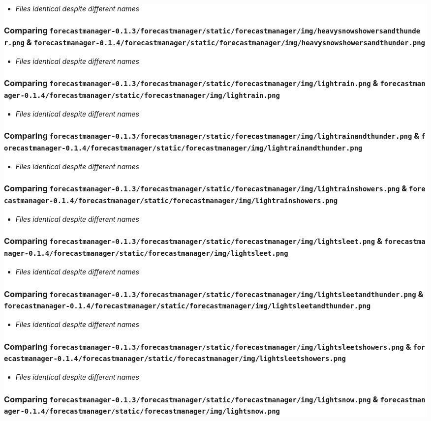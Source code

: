  * *Files identical despite different names*

### Comparing `forecastmanager-0.1.3/forecastmanager/static/forecastmanager/img/heavysnowshowersandthunder.png` & `forecastmanager-0.1.4/forecastmanager/static/forecastmanager/img/heavysnowshowersandthunder.png`

 * *Files identical despite different names*

### Comparing `forecastmanager-0.1.3/forecastmanager/static/forecastmanager/img/lightrain.png` & `forecastmanager-0.1.4/forecastmanager/static/forecastmanager/img/lightrain.png`

 * *Files identical despite different names*

### Comparing `forecastmanager-0.1.3/forecastmanager/static/forecastmanager/img/lightrainandthunder.png` & `forecastmanager-0.1.4/forecastmanager/static/forecastmanager/img/lightrainandthunder.png`

 * *Files identical despite different names*

### Comparing `forecastmanager-0.1.3/forecastmanager/static/forecastmanager/img/lightrainshowers.png` & `forecastmanager-0.1.4/forecastmanager/static/forecastmanager/img/lightrainshowers.png`

 * *Files identical despite different names*

### Comparing `forecastmanager-0.1.3/forecastmanager/static/forecastmanager/img/lightsleet.png` & `forecastmanager-0.1.4/forecastmanager/static/forecastmanager/img/lightsleet.png`

 * *Files identical despite different names*

### Comparing `forecastmanager-0.1.3/forecastmanager/static/forecastmanager/img/lightsleetandthunder.png` & `forecastmanager-0.1.4/forecastmanager/static/forecastmanager/img/lightsleetandthunder.png`

 * *Files identical despite different names*

### Comparing `forecastmanager-0.1.3/forecastmanager/static/forecastmanager/img/lightsleetshowers.png` & `forecastmanager-0.1.4/forecastmanager/static/forecastmanager/img/lightsleetshowers.png`

 * *Files identical despite different names*

### Comparing `forecastmanager-0.1.3/forecastmanager/static/forecastmanager/img/lightsnow.png` & `forecastmanager-0.1.4/forecastmanager/static/forecastmanager/img/lightsnow.png`
